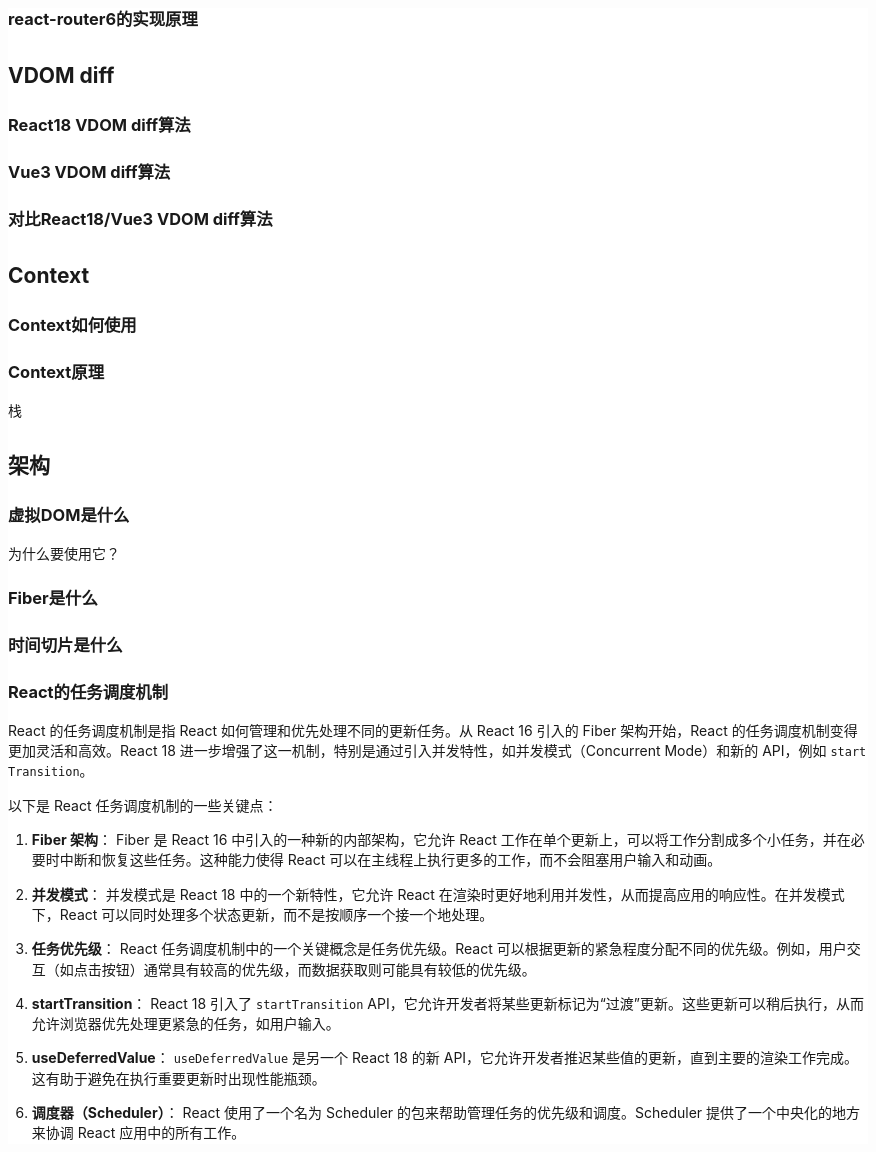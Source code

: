### react-router6的实现原理

## VDOM diff
### React18 VDOM diff算法

### Vue3 VDOM diff算法

### 对比React18/Vue3 VDOM diff算法

## Context
### Context如何使用

### Context原理
栈

## 架构
### 虚拟DOM是什么
为什么要使用它？

### Fiber是什么

### 时间切片是什么

### React的任务调度机制
React 的任务调度机制是指 React 如何管理和优先处理不同的更新任务。从 React 16 引入的 Fiber 架构开始，React 的任务调度机制变得更加灵活和高效。React 18 进一步增强了这一机制，特别是通过引入并发特性，如并发模式（Concurrent Mode）和新的 API，例如 `startTransition`。

以下是 React 任务调度机制的一些关键点：

1. **Fiber 架构**：
   Fiber 是 React 16 中引入的一种新的内部架构，它允许 React 工作在单个更新上，可以将工作分割成多个小任务，并在必要时中断和恢复这些任务。这种能力使得 React 可以在主线程上执行更多的工作，而不会阻塞用户输入和动画。

2. **并发模式**：
   并发模式是 React 18 中的一个新特性，它允许 React 在渲染时更好地利用并发性，从而提高应用的响应性。在并发模式下，React 可以同时处理多个状态更新，而不是按顺序一个接一个地处理。

3. **任务优先级**：
   React 任务调度机制中的一个关键概念是任务优先级。React 可以根据更新的紧急程度分配不同的优先级。例如，用户交互（如点击按钮）通常具有较高的优先级，而数据获取则可能具有较低的优先级。

4. **startTransition**：
   React 18 引入了 `startTransition` API，它允许开发者将某些更新标记为“过渡”更新。这些更新可以稍后执行，从而允许浏览器优先处理更紧急的任务，如用户输入。

5. **useDeferredValue**：
   `useDeferredValue` 是另一个 React 18 的新 API，它允许开发者推迟某些值的更新，直到主要的渲染工作完成。这有助于避免在执行重要更新时出现性能瓶颈。

6. **调度器（Scheduler）**：
   React 使用了一个名为 Scheduler 的包来帮助管理任务的优先级和调度。Scheduler 提供了一个中央化的地方来协调 React 应用中的所有工作。
